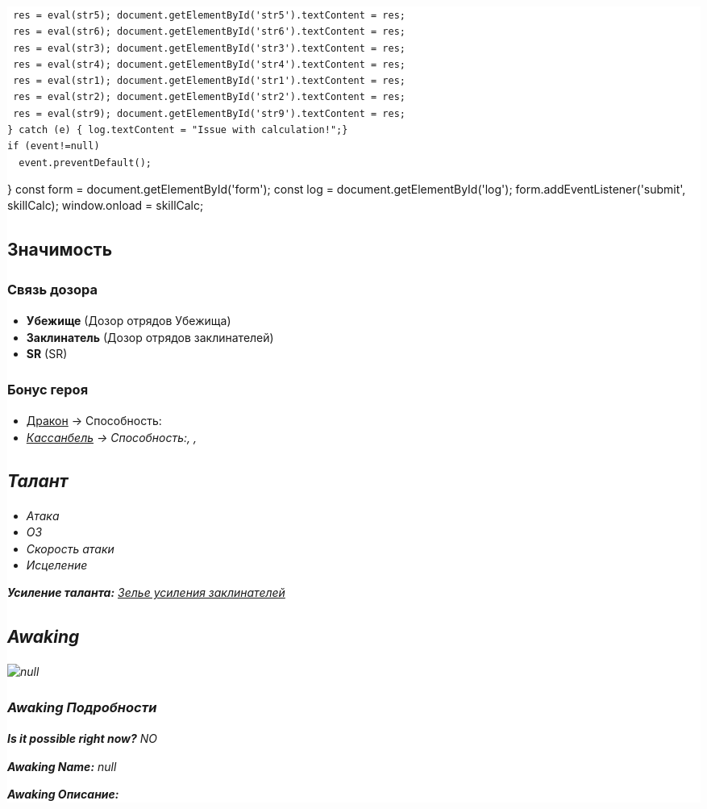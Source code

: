      res = eval(str5); document.getElementById('str5').textContent = res;
     res = eval(str6); document.getElementById('str6').textContent = res;
     res = eval(str3); document.getElementById('str3').textContent = res;
     res = eval(str4); document.getElementById('str4').textContent = res;
     res = eval(str1); document.getElementById('str1').textContent = res;
     res = eval(str2); document.getElementById('str2').textContent = res;
     res = eval(str9); document.getElementById('str9').textContent = res;
    } catch (e) { log.textContent = "Issue with calculation!";}
    if (event!=null)
      event.preventDefault();
  }
  const form = document.getElementById('form');
  const log = document.getElementById('log');
  form.addEventListener('submit', skillCalc);
  window.onload = skillCalc;
  </script>
## Значимость
### Связь дозора

* **Убежище**  (Дозор отрядов Убежища)
* **Заклинатель**  (Дозор отрядов заклинателей)
* **SR**  (SR)

### Бонус героя
* [Дракон](/ru/heroes/Dracon/)  ->   Способность:<i class="fas fa-star"/><i class="fas fa-star"/><i class="fas fa-star"/> 
* [Кассанбель](/ru/heroes/Cassanbel/)  ->   Способность:<i class="fas fa-star"/><i class="fas fa-star"/>, <i class="fas fa-star"/><i class="fas fa-star"/><i class="fas fa-star"/>, <i class="fas fa-star"/><i class="fas fa-star"/><i class="fas fa-star"/><i class="fas fa-star"/> 

## Талант

* Атака
* ОЗ
* Скорость атаки
* Исцеление

 **Усиление таланта:** [Зелье усиления заклинателей](/ItemsRU/con_790/)


## Awaking

  ![null](/images/u/tia_meirenyu.jpg)

### Awaking Подробности
 **Is it possible right now?** NO

 **Awaking Name:** null

 **Awaking Описание:** 
